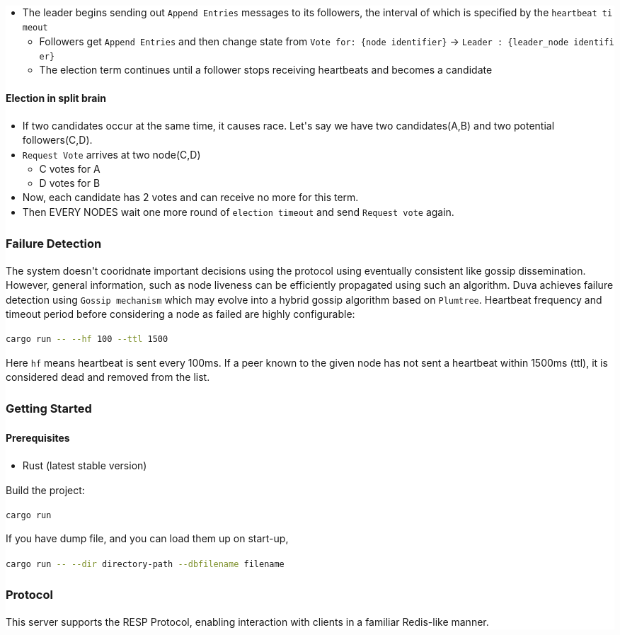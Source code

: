 - The leader begins sending out `Append Entries` messages to its followers, the interval of which is specified by the `heartbeat timeout`
  - Followers get `Append Entries` and then change state from `Vote for: {node identifier}` ->  `Leader : {leader_node identifier}`
  - The election term continues until a follower stops receiving heartbeats and becomes a candidate


#### Election in split brain
- If two candidates occur at the same time, it causes race. Let's say we have two candidates(A,B) and two potential followers(C,D).
- `Request Vote` arrives at two node(C,D) 
  - C votes for A
  - D votes for B
- Now, each candidate has 2 votes and can receive no more for this term.
- Then EVERY NODES wait one more round of `election timeout` and send `Request vote` again.



### Failure Detection
The system doesn't cooridnate important decisions using the protocol using eventually consistent like gossip dissemination. 
However, general information, such as node liveness can be efficiently propagated using such an algorithm.
Duva achieves failure detection using `Gossip mechanism` which may evolve into a hybrid gossip algorithm based on `Plumtree`.
Heartbeat frequency and timeout period before considering a node as failed are highly configurable:
```sh
cargo run -- --hf 100 --ttl 1500
```
Here `hf` means heartbeat is sent every 100ms.
If a peer known to the given node has not sent a heartbeat within 1500ms (ttl), it is considered dead and removed from the list.



### Getting Started
#### Prerequisites
- Rust (latest stable version)



Build the project:

```sh
cargo run
```

If you have dump file, and you can load them up on start-up,
```sh
cargo run -- --dir directory-path --dbfilename filename
```



### Protocol
This server supports the RESP Protocol, enabling interaction with clients in a familiar Redis-like manner.
